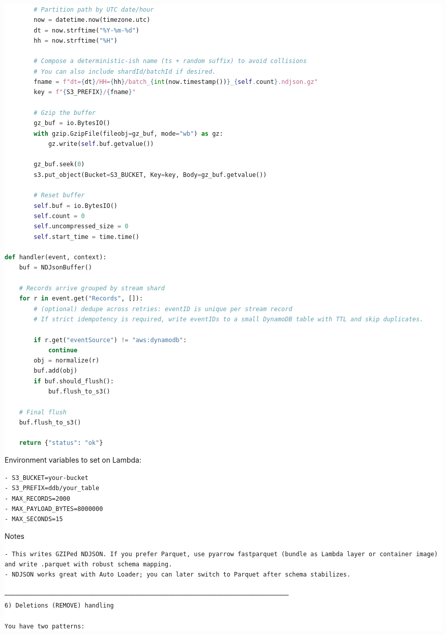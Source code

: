 ```python
        # Partition path by UTC date/hour
        now = datetime.now(timezone.utc)
        dt = now.strftime("%Y-%m-%d")
        hh = now.strftime("%H")

        # Compose a deterministic-ish name (ts + random suffix) to avoid collisions
        # You can also include shardId/batchId if desired.
        fname = f"dt={dt}/HH={hh}/batch_{int(now.timestamp())}_{self.count}.ndjson.gz"
        key = f"{S3_PREFIX}/{fname}"

        # Gzip the buffer
        gz_buf = io.BytesIO()
        with gzip.GzipFile(fileobj=gz_buf, mode="wb") as gz:
            gz.write(self.buf.getvalue())

        gz_buf.seek(0)
        s3.put_object(Bucket=S3_BUCKET, Key=key, Body=gz_buf.getvalue())

        # Reset buffer
        self.buf = io.BytesIO()
        self.count = 0
        self.uncompressed_size = 0
        self.start_time = time.time()

def handler(event, context):
    buf = NDJsonBuffer()

    # Records arrive grouped by stream shard
    for r in event.get("Records", []):
        # (optional) dedupe across retries: eventID is unique per stream record
        # If strict idempotency is required, write eventIDs to a small DynamoDB table with TTL and skip duplicates.

        if r.get("eventSource") != "aws:dynamodb":
            continue
        obj = normalize(r)
        buf.add(obj)
        if buf.should_flush():
            buf.flush_to_s3()

    # Final flush
    buf.flush_to_s3()

    return {"status": "ok"}
```
Environment variables to set on Lambda:
```
- S3_BUCKET=your-bucket
- S3_PREFIX=ddb/your_table
- MAX_RECORDS=2000
- MAX_PAYLOAD_BYTES=8000000
- MAX_SECONDS=15
```
Notes
```
- This writes GZIPed NDJSON. If you prefer Parquet, use pyarrow fastparquet (bundle as Lambda layer or container image) and write .parquet with robust schema mapping.
- NDJSON works great with Auto Loader; you can later switch to Parquet after schema stabilizes.

──────────────────────────────────────────────────────────────────────────────
6) Deletions (REMOVE) handling

You have two patterns:

```